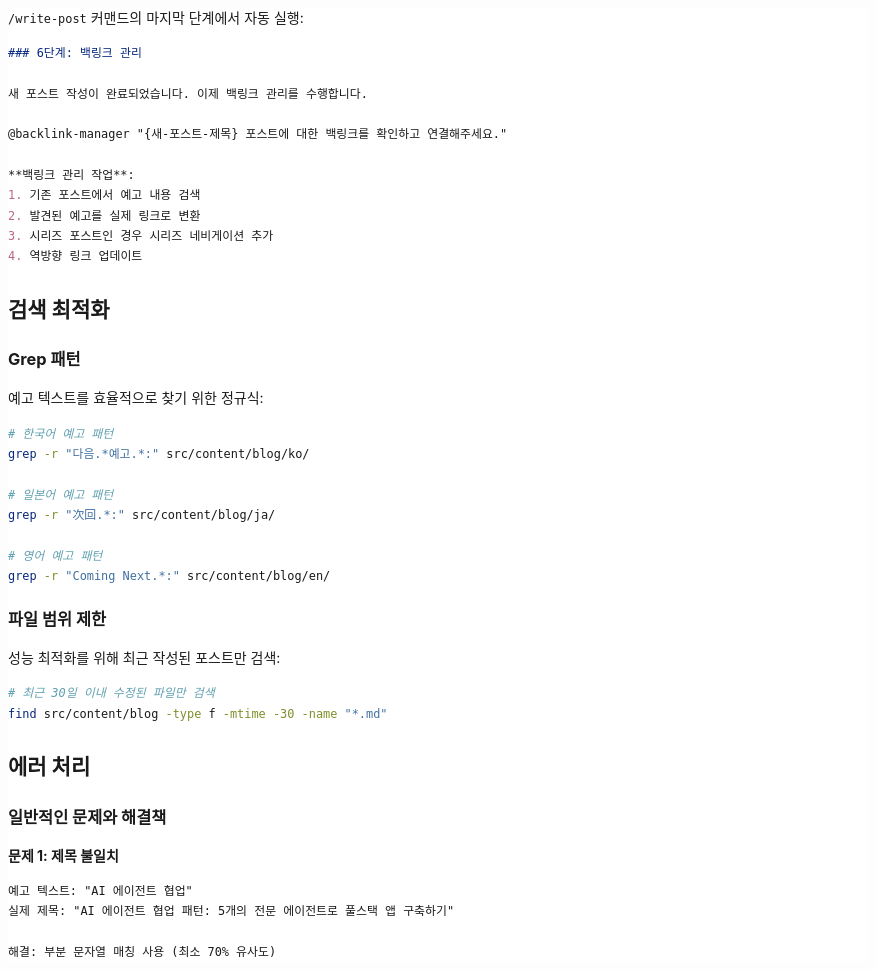 `/write-post` 커맨드의 마지막 단계에서 자동 실행:

```markdown
### 6단계: 백링크 관리

새 포스트 작성이 완료되었습니다. 이제 백링크 관리를 수행합니다.

@backlink-manager "{새-포스트-제목} 포스트에 대한 백링크를 확인하고 연결해주세요."

**백링크 관리 작업**:
1. 기존 포스트에서 예고 내용 검색
2. 발견된 예고를 실제 링크로 변환
3. 시리즈 포스트인 경우 시리즈 네비게이션 추가
4. 역방향 링크 업데이트
```

## 검색 최적화

### Grep 패턴

예고 텍스트를 효율적으로 찾기 위한 정규식:

```bash
# 한국어 예고 패턴
grep -r "다음.*예고.*:" src/content/blog/ko/

# 일본어 예고 패턴
grep -r "次回.*:" src/content/blog/ja/

# 영어 예고 패턴
grep -r "Coming Next.*:" src/content/blog/en/
```

### 파일 범위 제한

성능 최적화를 위해 최근 작성된 포스트만 검색:
```bash
# 최근 30일 이내 수정된 파일만 검색
find src/content/blog -type f -mtime -30 -name "*.md"
```

## 에러 처리

### 일반적인 문제와 해결책

**문제 1: 제목 불일치**
```
예고 텍스트: "AI 에이전트 협업"
실제 제목: "AI 에이전트 협업 패턴: 5개의 전문 에이전트로 풀스택 앱 구축하기"

해결: 부분 문자열 매칭 사용 (최소 70% 유사도)
```
